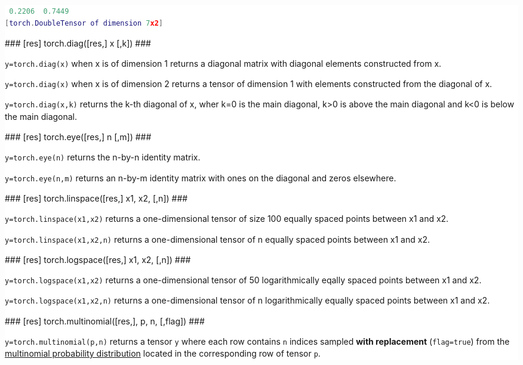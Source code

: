```lua
 0.2206  0.7449
[torch.DoubleTensor of dimension 7x2]

```


<a name="torch.diag"/>
### [res] torch.diag([res,] x [,k]) ###
<a name="torch.diag"/>

`y=torch.diag(x)` when x is of dimension 1 returns a diagonal matrix with diagonal elements constructed from x.

`y=torch.diag(x)` when x is of dimension 2 returns a tensor of dimension 1
with elements constructed from the diagonal of x.

`y=torch.diag(x,k)` returns the k-th diagonal of x,
wher k=0 is the main diagonal, k>0 is above the main diagonal and k<0 
is below the main diagonal.

<a name="torch.eye"/>
### [res] torch.eye([res,] n [,m]) ###
<a name="torch.eye"/>

`y=torch.eye(n)` returns the n-by-n identity matrix.

`y=torch.eye(n,m)` returns an n-by-m identity matrix with ones on the diagonal and zeros elsewhere.


<a name="torch.linspace"/>
### [res] torch.linspace([res,] x1, x2, [,n]) ###
<a name="torch.linspace"/>

`y=torch.linspace(x1,x2)` returns a one-dimensional tensor of size 100 equally spaced points between x1 and x2.

`y=torch.linspace(x1,x2,n)` returns a one-dimensional tensor of n equally spaced points between x1 and x2.


<a name="torch.logspace"/>
### [res] torch.logspace([res,] x1, x2, [,n]) ###
<a name="torch.logspace"/>

`y=torch.logspace(x1,x2)` returns a one-dimensional tensor of 50 logarithmically eqally spaced points between x1 and x2.

`y=torch.logspace(x1,x2,n)` returns a one-dimensional tensor of n logarithmically equally spaced points between x1 and x2.

<a name="torch.multinomial"/>
### [res] torch.multinomial([res,], p, n, [,flag]) ###
<a name="torch.multinomial"/>

`y=torch.multinomial(p,n)` returns a tensor `y` where each row contains
`n` indices sampled __with replacement__ (`flag=true`) from the 
[multinomial probability distribution](http://en.wikipedia.org/wiki/Multinomial_distribution)
located in the corresponding row of tensor `p`. 
